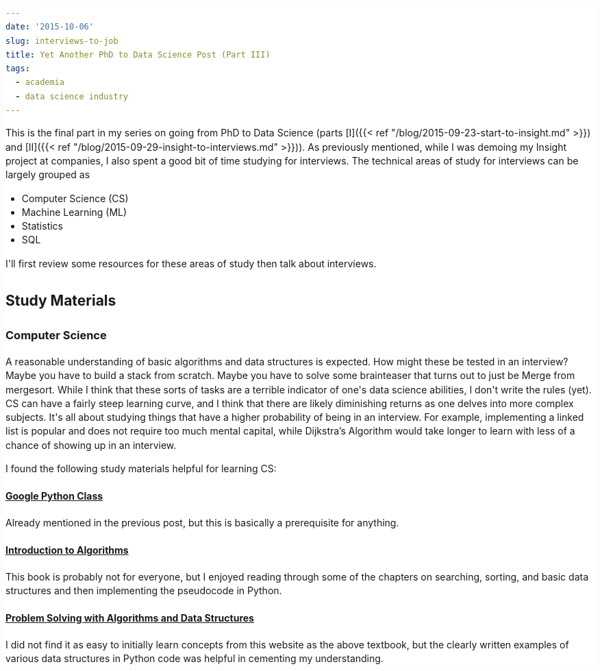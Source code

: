 ```yaml
---
date: '2015-10-06'
slug: interviews-to-job
title: Yet Another PhD to Data Science Post (Part III)
tags:
  - academia
  - data science industry
---
```


This is the final part in my series on going from PhD to Data Science (parts [I]({{< ref "/blog/2015-09-23-start-to-insight.md" >}}) and [II]({{< ref "/blog/2015-09-29-insight-to-interviews.md" >}})). As previously mentioned, while I was demoing my Insight project at companies, I also spent a good bit of time studying for interviews. The technical areas of study for interviews can be largely grouped as

- Computer Science (CS)
- Machine Learning (ML)
- Statistics
- SQL

I'll first review some resources for these areas of study then talk about interviews.

## Study Materials

### Computer Science

A reasonable understanding of basic algorithms and data structures is expected. How might these be tested in an interview? Maybe you have to build a stack from scratch. Maybe you have to solve some brainteaser that turns out to just be Merge from mergesort. While I think that these sorts of tasks are a terrible indicator of one's data science abilities, I don't write the rules (yet). CS can have a fairly steep learning curve, and I think that there are likely diminishing returns as one delves into more complex subjects. It's all about studying things that have a higher probability of being in an interview.
For example, implementing a linked list is popular and does not require too much mental capital, while Dijkstra’s Algorithm would take longer to learn with less of a chance of showing up in an interview.

I found the following study materials helpful for learning CS:

#### <a href="https://developers.google.com/edu/python/?hl=en">Google Python Class</a>
Already mentioned in the previous post, but this is basically a prerequisite for anything.

#### <a href="https://www.google.com/webhp?sourceid=chrome-instant&ion=1&espv=2&ie=UTF-8#q=introduction%20to%20algorithms%20pdf" target="_blank"> Introduction to Algorithms</a>
This book is probably not for everyone, but I enjoyed reading through some of the chapters on searching, sorting, and basic data structures and then implementing the pseudocode in Python.

#### <a href="http://interactivepython.org/runestone/static/pythonds/index.html" target="_blank">Problem Solving with Algorithms and Data Structures</a>
I did not find it as easy to initially learn concepts from this website as the above textbook, but the clearly written examples of various data structures in Python code was helpful in cementing my understanding.
